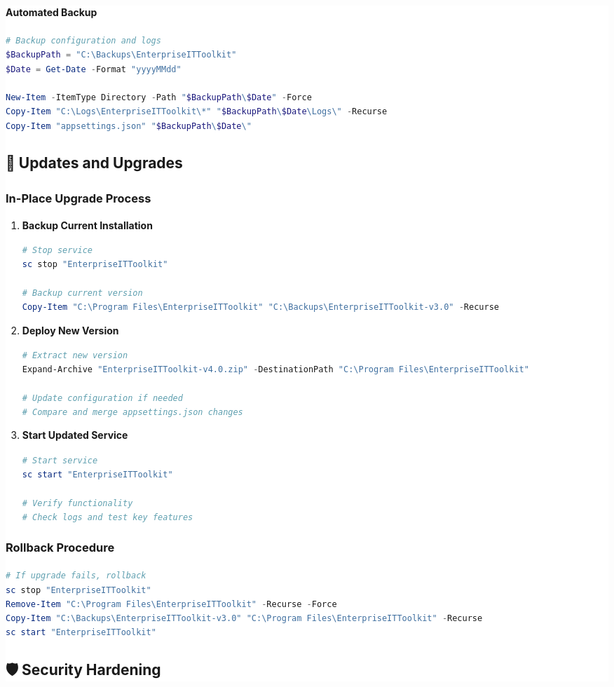 #### **Automated Backup**
```powershell
# Backup configuration and logs
$BackupPath = "C:\Backups\EnterpriseITToolkit"
$Date = Get-Date -Format "yyyyMMdd"

New-Item -ItemType Directory -Path "$BackupPath\$Date" -Force
Copy-Item "C:\Logs\EnterpriseITToolkit\*" "$BackupPath\$Date\Logs\" -Recurse
Copy-Item "appsettings.json" "$BackupPath\$Date\"
```

## 🔄 **Updates and Upgrades**

### **In-Place Upgrade Process**

1. **Backup Current Installation**
   ```powershell
   # Stop service
   sc stop "EnterpriseITToolkit"
   
   # Backup current version
   Copy-Item "C:\Program Files\EnterpriseITToolkit" "C:\Backups\EnterpriseITToolkit-v3.0" -Recurse
   ```

2. **Deploy New Version**
   ```powershell
   # Extract new version
   Expand-Archive "EnterpriseITToolkit-v4.0.zip" -DestinationPath "C:\Program Files\EnterpriseITToolkit"
   
   # Update configuration if needed
   # Compare and merge appsettings.json changes
   ```

3. **Start Updated Service**
   ```powershell
   # Start service
   sc start "EnterpriseITToolkit"
   
   # Verify functionality
   # Check logs and test key features
   ```

### **Rollback Procedure**
```powershell
# If upgrade fails, rollback
sc stop "EnterpriseITToolkit"
Remove-Item "C:\Program Files\EnterpriseITToolkit" -Recurse -Force
Copy-Item "C:\Backups\EnterpriseITToolkit-v3.0" "C:\Program Files\EnterpriseITToolkit" -Recurse
sc start "EnterpriseITToolkit"
```

## 🛡️ **Security Hardening**
